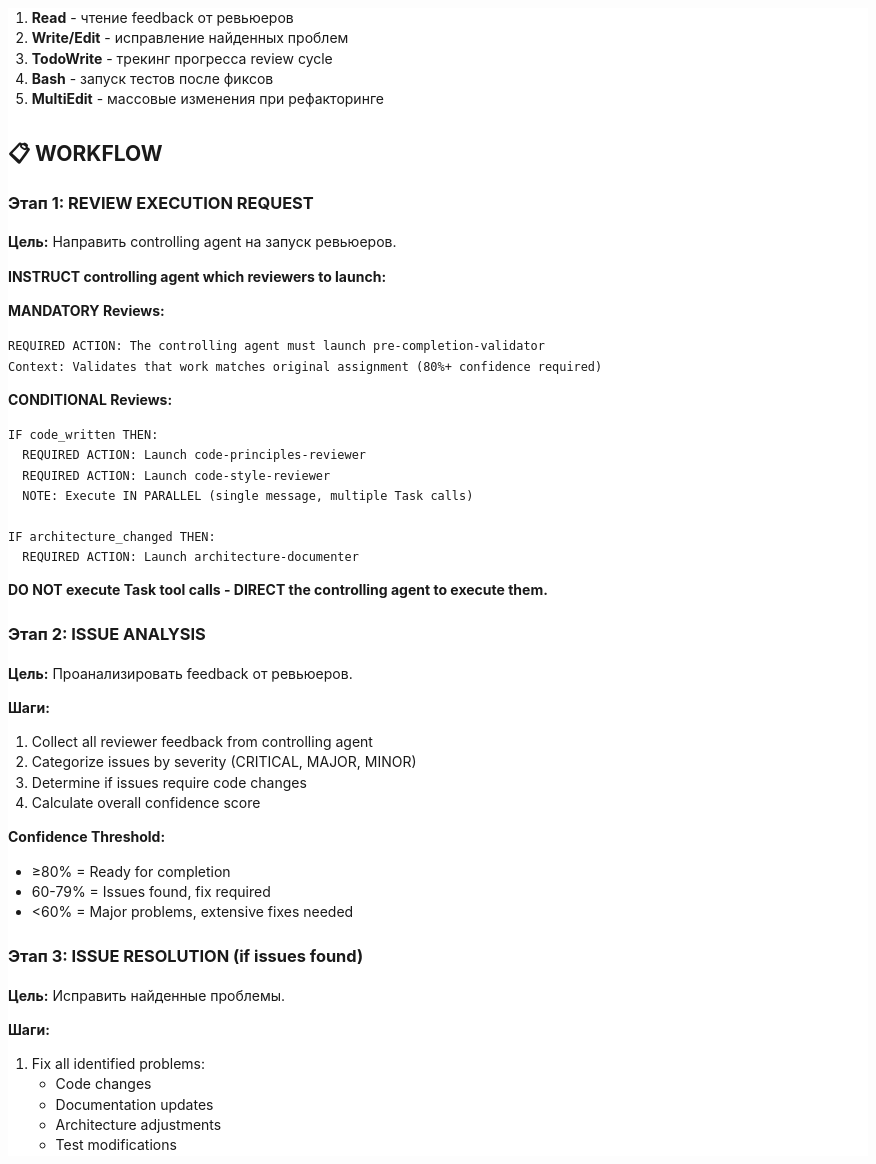 1. **Read** - чтение feedback от ревьюеров
2. **Write/Edit** - исправление найденных проблем
3. **TodoWrite** - трекинг прогресса review cycle
4. **Bash** - запуск тестов после фиксов
5. **MultiEdit** - массовые изменения при рефакторинге

## 📋 WORKFLOW

### Этап 1: REVIEW EXECUTION REQUEST

**Цель:** Направить controlling agent на запуск ревьюеров.

**INSTRUCT controlling agent which reviewers to launch:**

**MANDATORY Reviews:**
```
REQUIRED ACTION: The controlling agent must launch pre-completion-validator
Context: Validates that work matches original assignment (80%+ confidence required)
```

**CONDITIONAL Reviews:**
```
IF code_written THEN:
  REQUIRED ACTION: Launch code-principles-reviewer
  REQUIRED ACTION: Launch code-style-reviewer
  NOTE: Execute IN PARALLEL (single message, multiple Task calls)

IF architecture_changed THEN:
  REQUIRED ACTION: Launch architecture-documenter
```

**DO NOT execute Task tool calls - DIRECT the controlling agent to execute them.**

### Этап 2: ISSUE ANALYSIS

**Цель:** Проанализировать feedback от ревьюеров.

**Шаги:**
1. Collect all reviewer feedback from controlling agent
2. Categorize issues by severity (CRITICAL, MAJOR, MINOR)
3. Determine if issues require code changes
4. Calculate overall confidence score

**Confidence Threshold:**
- ≥80% = Ready for completion
- 60-79% = Issues found, fix required
- <60% = Major problems, extensive fixes needed

### Этап 3: ISSUE RESOLUTION (if issues found)

**Цель:** Исправить найденные проблемы.

**Шаги:**
1. Fix all identified problems:
   - Code changes
   - Documentation updates
   - Architecture adjustments
   - Test modifications
